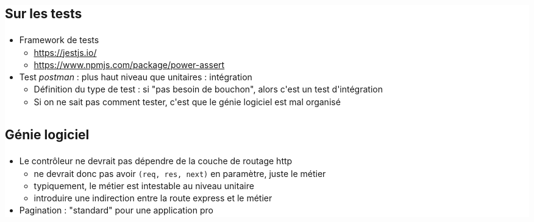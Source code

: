 Sur les tests
-------------

* Framework de tests
    * <https://jestjs.io/>
    * <https://www.npmjs.com/package/power-assert>
* Test _postman_ : plus haut niveau que unitaires : intégration
    * Définition du type de test : si "pas besoin de bouchon", alors c'est un test d'intégration
    * Si on ne sait pas comment tester, c'est que le génie logiciel est mal organisé

Génie logiciel
--------------

* Le contrôleur ne devrait pas dépendre de la couche de routage http
    * ne devrait donc pas avoir `(req, res, next)` en paramètre, juste le métier
    * typiquement, le métier est intestable au niveau unitaire
    * introduire une indirection entre la route express et le métier
* Pagination : "standard" pour une application pro


